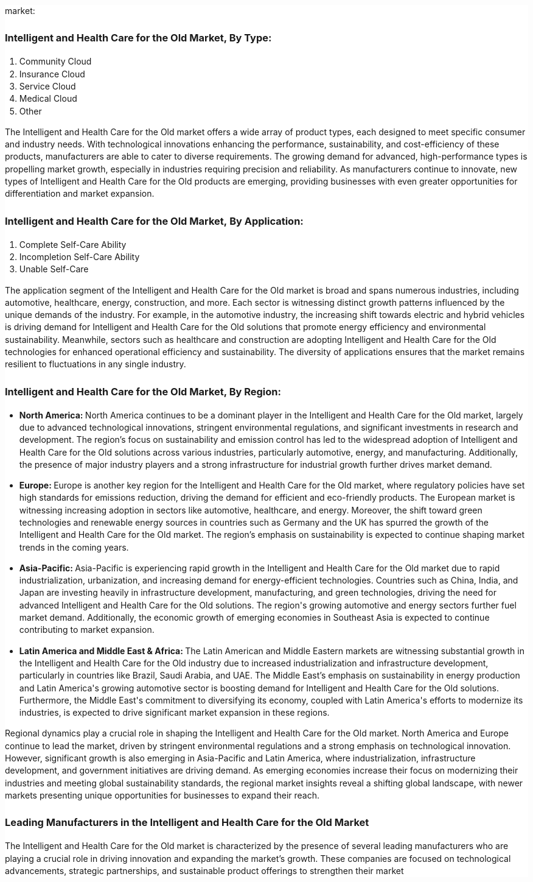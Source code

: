 market:</p><h3><strong>Intelligent and Health Care for the Old Market, By Type:<br /></strong></h3><ol><li>Community Cloud<li> Insurance Cloud<li> Service Cloud<li> Medical Cloud<li> Other</li></ol><p>The Intelligent and Health Care for the Old market offers a wide array of product types, each designed to meet specific consumer and industry needs. With technological innovations enhancing the performance, sustainability, and cost-efficiency of these products, manufacturers are able to cater to diverse requirements. The growing demand for advanced, high-performance types is propelling market growth, especially in industries requiring precision and reliability. As manufacturers continue to innovate, new types of Intelligent and Health Care for the Old products are emerging, providing businesses with even greater opportunities for differentiation and market expansion.</p><h3>Intelligent and Health Care for the Old Market,&nbsp;By Application:</h3><ol><li>Complete Self-Care Ability<li> Incompletion Self-Care Ability<li> Unable Self-Care</li></ol><p>The application segment of the Intelligent and Health Care for the Old market is broad and spans numerous industries, including automotive, healthcare, energy, construction, and more. Each sector is witnessing distinct growth patterns influenced by the unique demands of the industry. For example, in the automotive industry, the increasing shift towards electric and hybrid vehicles is driving demand for Intelligent and Health Care for the Old solutions that promote energy efficiency and environmental sustainability. Meanwhile, sectors such as healthcare and construction are adopting Intelligent and Health Care for the Old technologies for enhanced operational efficiency and sustainability. The diversity of applications ensures that the market remains resilient to fluctuations in any single industry.</p><h3>Intelligent and Health Care for the Old Market, By Region:</h3><ul><li><p><strong>North America:&nbsp;</strong>North America continues to be a dominant player in the Intelligent and Health Care for the Old market, largely due to advanced technological innovations, stringent environmental regulations, and significant investments in research and development. The region&rsquo;s focus on sustainability and emission control has led to the widespread adoption of Intelligent and Health Care for the Old solutions across various industries, particularly automotive, energy, and manufacturing. Additionally, the presence of major industry players and a strong infrastructure for industrial growth further drives market demand.</p></li><li><p><strong><strong>Europe:&nbsp;</strong></strong>Europe is another key region for the Intelligent and Health Care for the Old market, where regulatory policies have set high standards for emissions reduction, driving the demand for efficient and eco-friendly products. The European market is witnessing increasing adoption in sectors like automotive, healthcare, and energy. Moreover, the shift toward green technologies and renewable energy sources in countries such as Germany and the UK has spurred the growth of the Intelligent and Health Care for the Old market. The region&rsquo;s emphasis on sustainability is expected to continue shaping market trends in the coming years.</p></li><li><p><strong><strong>Asia-Pacific:&nbsp;</strong></strong>Asia-Pacific is experiencing rapid growth in the Intelligent and Health Care for the Old market due to rapid industrialization, urbanization, and increasing demand for energy-efficient technologies. Countries such as China, India, and Japan are investing heavily in infrastructure development, manufacturing, and green technologies, driving the need for advanced Intelligent and Health Care for the Old solutions. The region's growing automotive and energy sectors further fuel market demand. Additionally, the economic growth of emerging economies in Southeast Asia is expected to continue contributing to market expansion.</p></li><li><p><strong><strong>Latin America and Middle East &amp; Africa:&nbsp;</strong></strong>The Latin American and Middle Eastern markets are witnessing substantial growth in the Intelligent and Health Care for the Old industry due to increased industrialization and infrastructure development, particularly in countries like Brazil, Saudi Arabia, and UAE. The Middle East&rsquo;s emphasis on sustainability in energy production and Latin America's growing automotive sector is boosting demand for Intelligent and Health Care for the Old solutions. Furthermore, the Middle East's commitment to diversifying its economy, coupled with Latin America's efforts to modernize its industries, is expected to drive significant market expansion in these regions.</p></li></ul><p>Regional dynamics play a crucial role in shaping the Intelligent and Health Care for the Old market. North America and Europe continue to lead the market, driven by stringent environmental regulations and a strong emphasis on technological innovation. However, significant growth is also emerging in Asia-Pacific and Latin America, where industrialization, infrastructure development, and government initiatives are driving demand. As emerging economies increase their focus on modernizing their industries and meeting global sustainability standards, the regional market insights reveal a shifting global landscape, with newer markets presenting unique opportunities for businesses to expand their reach.</p><h3><strong>Leading Manufacturers in the Intelligent and Health Care for the Old Market</strong></h3><p>The Intelligent and Health Care for the Old market is characterized by the presence of several leading manufacturers who are playing a crucial role in driving innovation and expanding the market&rsquo;s growth. These companies are focused on technological advancements, strategic partnerships, and sustainable product offerings to strengthen their market
